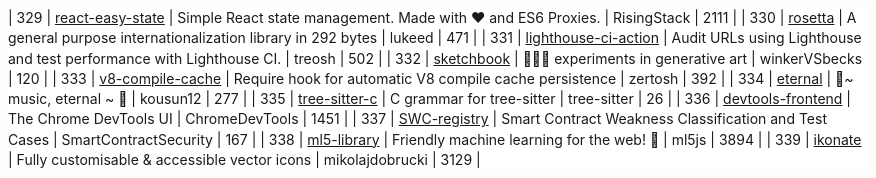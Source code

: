 | 329  | [react-easy-state](https://github.com/RisingStack/react-easy-state)                                                           | Simple React state management. Made with ❤️ and ES6 Proxies.                                                                                                                                                                                                                                                                                    | RisingStack            | 2111   |
| 330  | [rosetta](https://github.com/lukeed/rosetta)                                                                                  | A general purpose internationalization library in 292 bytes                                                                                                                                                                                                                                                                                     | lukeed                 | 471    |
| 331  | [lighthouse-ci-action](https://github.com/treosh/lighthouse-ci-action)                                                        | Audit URLs using Lighthouse and test performance with Lighthouse CI.                                                                                                                                                                                                                                                                            | treosh                 | 502    |
| 332  | [sketchbook](https://github.com/winkerVSbecks/sketchbook)                                                                     | 👨🏽‍🔬 experiments in generative art                                                                                                                                                                                                                                                                                                                | winkerVSbecks          | 120    |
| 333  | [v8-compile-cache](https://github.com/zertosh/v8-compile-cache)                                                               | Require hook for automatic V8 compile cache persistence                                                                                                                                                                                                                                                                                         | zertosh                | 392    |
| 334  | [eternal](https://github.com/kousun12/eternal)                                                                                | 👾~ music, eternal ~ 👾                                                                                                                                                                                                                                                                                                                         | kousun12               | 277    |
| 335  | [tree-sitter-c](https://github.com/tree-sitter/tree-sitter-c)                                                                 | C grammar for tree-sitter                                                                                                                                                                                                                                                                                                                       | tree-sitter            | 26     |
| 336  | [devtools-frontend](https://github.com/ChromeDevTools/devtools-frontend)                                                      | The Chrome DevTools UI                                                                                                                                                                                                                                                                                                                          | ChromeDevTools         | 1451   |
| 337  | [SWC-registry](https://github.com/SmartContractSecurity/SWC-registry)                                                         | Smart Contract Weakness Classification and Test Cases                                                                                                                                                                                                                                                                                           | SmartContractSecurity  | 167    |
| 338  | [ml5-library](https://github.com/ml5js/ml5-library)                                                                           | Friendly machine learning for the web! 🤖                                                                                                                                                                                                                                                                                                       | ml5js                  | 3894   |
| 339  | [ikonate](https://github.com/mikolajdobrucki/ikonate)                                                                         | Fully customisable & accessible vector icons                                                                                                                                                                                                                                                                                                    | mikolajdobrucki        | 3129   |